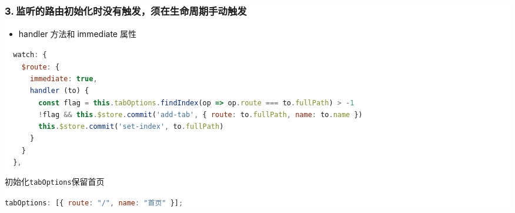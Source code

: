### 3. 监听的路由初始化时没有触发，须在生命周期手动触发

- handler 方法和 immediate 属性

```javascript
  watch: {
    $route: {
      immediate: true,
      handler (to) {
        const flag = this.tabOptions.findIndex(op => op.route === to.fullPath) > -1
        !flag && this.$store.commit('add-tab', { route: to.fullPath, name: to.name })
        this.$store.commit('set-index', to.fullPath)
      }
    }
  },
```

初始化`tabOptions`保留首页

```javascript
tabOptions: [{ route: "/", name: "首页" }];
```
